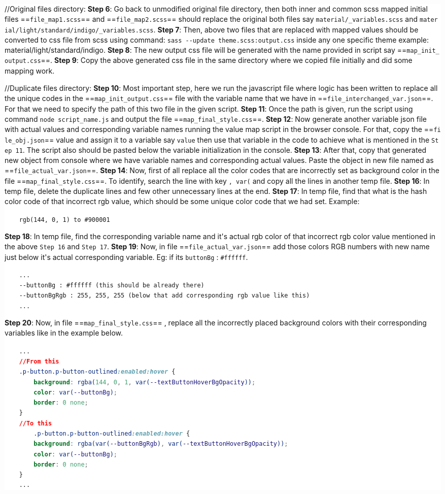//Original files directory:
**Step 6**: Go back to unmodified original file directory, then both inner and common scss mapped initial files ==`file_map1.scss`== and ==`file_map2.scss`== should replace the original both files say `material/_variables.scss` and `material/light/standard/indigo/_variables.scss`.
**Step 7**: Then, above two files that are replaced with mapped values should be converted to css file from scss using command: `sass --update theme.scss:output.css` inside any one specific theme example: material/light/standard/indigo.
**Step 8**: The new output css file will be generated with the name provided in script say ==`map_init_output.css`==.
**Step 9**: Copy the above generated css file in the same directory where we copied file initially and did some mapping work.

//Duplicate files directory:
**Step 10**: Most important step, here we run the javascript file where logic has been written to replace all the unique codes in the ==`map_init_output.css`== file with the variable name that we have in ==`file_interchanged_var.json`==. For that we need to specify the path of this two file in the given script.
**Step 11**: Once the path is given, run the script using command `node script_name.js` and output the file ==`map_final_style.css`==.
**Step 12**: Now generate another variable json file with actual values and corresponding variable names running the value map script in the browser console. For that, copy the ==`file_obj.json`== value and assign it to a variable say `value` then use that variable in the code to achieve what is mentioned in the `Step 11`. The script also should be pasted below the variable initialization in the console.
**Step 13**: After that, copy that generated new object from console where we have variable names and corresponding actual values. Paste the object in new file named as ==`file_actual_var.json`==.
**Step 14**: Now, first of all replace all the color codes that are incorrectly set as background color in the file ==`map_final_style.css`==. To identify, search the line with key `, var(` and copy all the lines in another temp file.
**Step 16**: In temp file, delete the duplicate lines and few other unnecessary lines at the end.
**Step 17**: In temp file, find that what is the hash color code of that incorrect rgb value, which should be some unique color code that we had set. Example:
```
	rgb(144, 0, 1) to #900001
```
**Step 18**: In temp file, find the corresponding variable name and it's actual rgb color of that incorrect rgb color value mentioned in the above `Step 16` and `Step 17`.
**Step 19**: Now, in file ==`file_actual_var.json`== add those colors RGB numbers with new name just below it's actual corresponding variable. Eg: if its `buttonBg` : `#ffffff`.
```
	...
	--buttonBg : #ffffff (this should be already there)
	--buttonBgRgb : 255, 255, 255 (below that add corresponding rgb value like this)
	...
```
**Step 20**: Now, in file  ==`map_final_style.css`== , replace all the incorrectly placed background colors with their corresponding variables like in the example below.
``` css
	...
	//From this
	.p-button.p-button-outlined:enabled:hover {
	    background: rgba(144, 0, 1, var(--textButtonHoverBgOpacity));
	    color: var(--buttonBg);
	    border: 0 none;
	}
	//To this
		.p-button.p-button-outlined:enabled:hover {
	    background: rgba(var(--buttonBgRgb), var(--textButtonHoverBgOpacity));
	    color: var(--buttonBg);
	    border: 0 none;
	}
	...
```